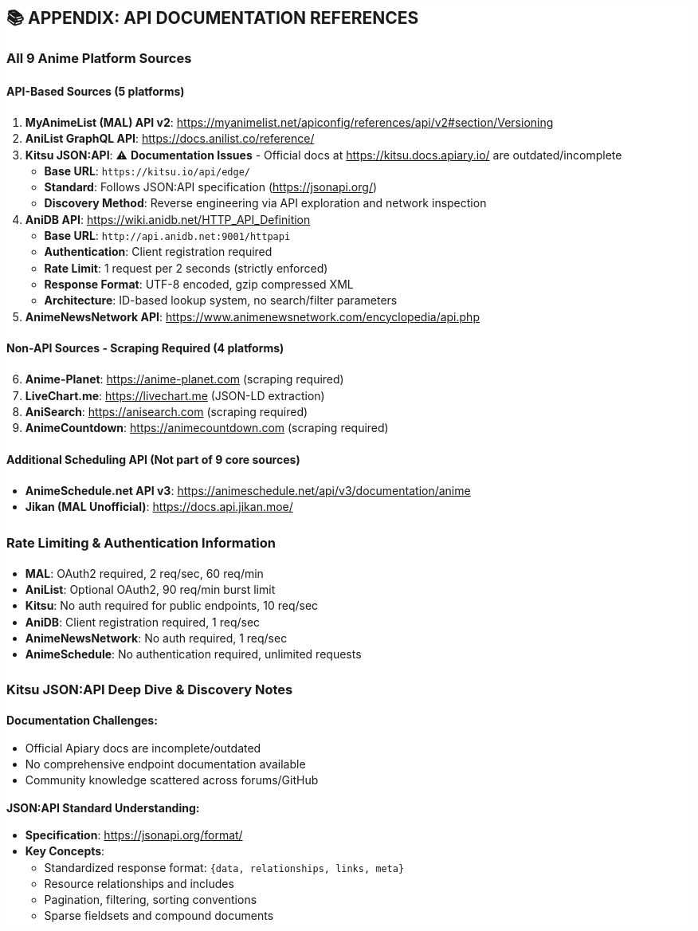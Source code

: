 ## 📚 APPENDIX: API DOCUMENTATION REFERENCES

### All 9 Anime Platform Sources

#### **API-Based Sources (5 platforms)**
1. **MyAnimeList (MAL) API v2**: https://myanimelist.net/apiconfig/references/api/v2#section/Versioning
2. **AniList GraphQL API**: https://docs.anilist.co/reference/
3. **Kitsu JSON:API**: ⚠️ **Documentation Issues** - Official docs at https://kitsu.docs.apiary.io/ are outdated/incomplete
   - **Base URL**: `https://kitsu.io/api/edge/`
   - **Standard**: Follows JSON:API specification (https://jsonapi.org/)
   - **Discovery Method**: Reverse engineering via API exploration and network inspection
4. **AniDB API**: https://wiki.anidb.net/HTTP_API_Definition
   - **Base URL**: `http://api.anidb.net:9001/httpapi`
   - **Authentication**: Client registration required
   - **Rate Limit**: 1 request per 2 seconds (strictly enforced)
   - **Response Format**: UTF-8 encoded, gzip compressed XML
   - **Architecture**: ID-based lookup system, no search/filter parameters
5. **AnimeNewsNetwork API**: https://www.animenewsnetwork.com/encyclopedia/api.php

#### **Non-API Sources - Scraping Required (4 platforms)**
6. **Anime-Planet**: https://anime-planet.com (scraping required)
7. **LiveChart.me**: https://livechart.me (JSON-LD extraction)
8. **AniSearch**: https://anisearch.com (scraping required)
9. **AnimeCountdown**: https://animecountdown.com (scraping required)

#### **Additional Scheduling API (Not part of 9 core sources)**
- **AnimeSchedule.net API v3**: https://animeschedule.net/api/v3/documentation/anime
- **Jikan (MAL Unofficial)**: https://docs.api.jikan.moe/

### Rate Limiting & Authentication Information
- **MAL**: OAuth2 required, 2 req/sec, 60 req/min
- **AniList**: Optional OAuth2, 90 req/min burst limit
- **Kitsu**: No auth required for public endpoints, 10 req/sec
- **AniDB**: Client registration required, 1 req/sec
- **AnimeNewsNetwork**: No auth required, 1 req/sec
- **AnimeSchedule**: No authentication required, unlimited requests

### Kitsu JSON:API Deep Dive & Discovery Notes

**Documentation Challenges:**
- Official Apiary docs are incomplete/outdated
- No comprehensive endpoint documentation available
- Community knowledge scattered across forums/GitHub

**JSON:API Standard Understanding:**
- **Specification**: https://jsonapi.org/format/
- **Key Concepts**:
  - Standardized response format: `{data, relationships, links, meta}`
  - Resource relationships and includes
  - Pagination, filtering, sorting conventions
  - Sparse fieldsets and compound documents
